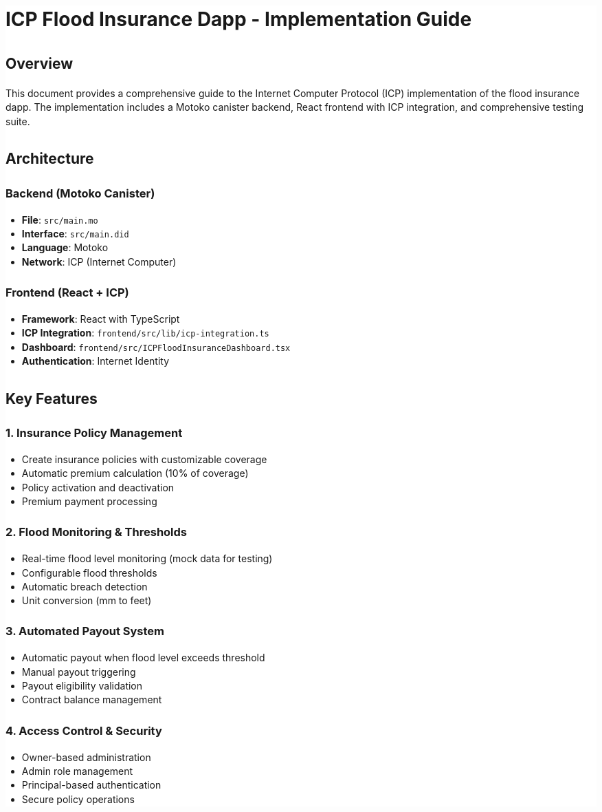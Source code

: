 # ICP Flood Insurance Dapp - Implementation Guide

## Overview

This document provides a comprehensive guide to the Internet Computer Protocol (ICP) implementation of the flood insurance dapp. The implementation includes a Motoko canister backend, React frontend with ICP integration, and comprehensive testing suite.

## Architecture

### Backend (Motoko Canister)
- **File**: `src/main.mo`
- **Interface**: `src/main.did`
- **Language**: Motoko
- **Network**: ICP (Internet Computer)

### Frontend (React + ICP)
- **Framework**: React with TypeScript
- **ICP Integration**: `frontend/src/lib/icp-integration.ts`
- **Dashboard**: `frontend/src/ICPFloodInsuranceDashboard.tsx`
- **Authentication**: Internet Identity

## Key Features

### 1. Insurance Policy Management
- Create insurance policies with customizable coverage
- Automatic premium calculation (10% of coverage)
- Policy activation and deactivation
- Premium payment processing

### 2. Flood Monitoring & Thresholds
- Real-time flood level monitoring (mock data for testing)
- Configurable flood thresholds
- Automatic breach detection
- Unit conversion (mm to feet)

### 3. Automated Payout System
- Automatic payout when flood level exceeds threshold
- Manual payout triggering
- Payout eligibility validation
- Contract balance management

### 4. Access Control & Security
- Owner-based administration
- Admin role management
- Principal-based authentication
- Secure policy operations
